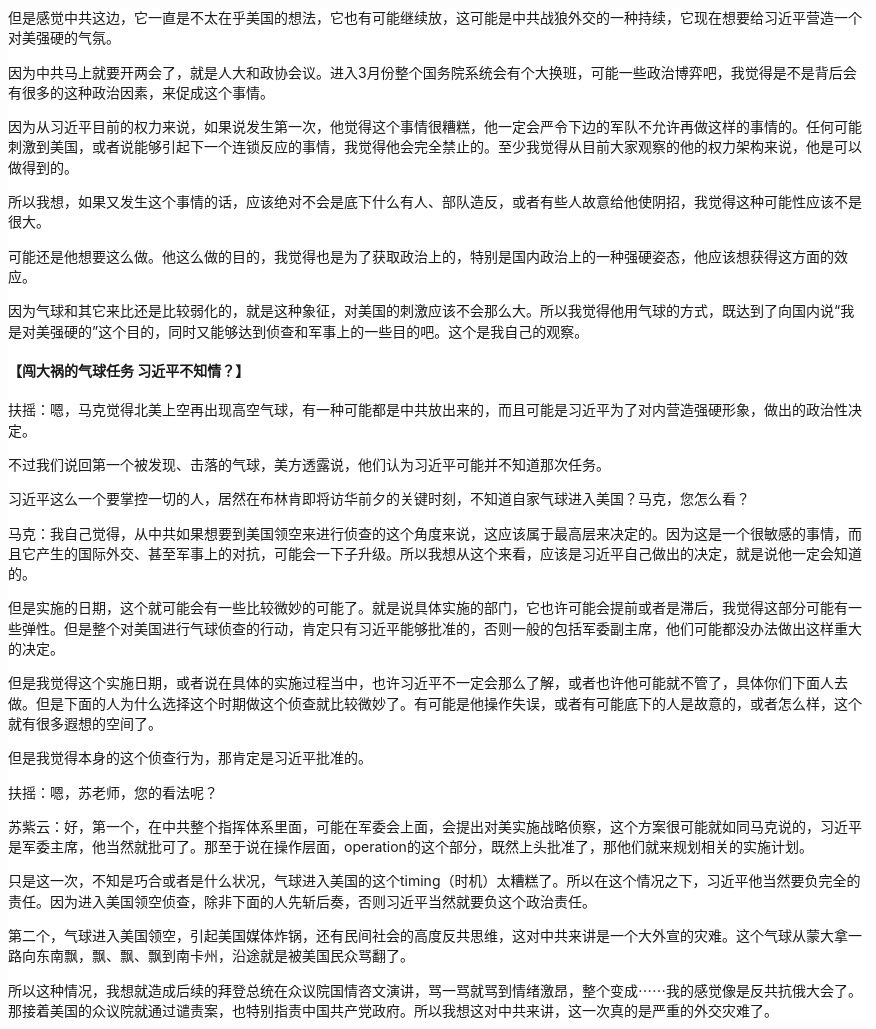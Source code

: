  <p>
  但是感觉中共这边，它一直是不太在乎美国的想法，它也有可能继续放，这可能是中共战狼外交的一种持续，它现在想要给习近平营造一个对美强硬的气氛。
 </p>
 <p>
  因为中共马上就要开两会了，就是人大和政协会议。进入3月份整个国务院系统会有个大换班，可能一些政治博弈吧，我觉得是不是背后会有很多的这种政治因素，来促成这个事情。
 </p>
 <p>
  因为从习近平目前的权力来说，如果说发生第一次，他觉得这个事情很糟糕，他一定会严令下边的军队不允许再做这样的事情的。任何可能刺激到美国，或者说能够引起下一个连锁反应的事情，我觉得他会完全禁止的。至少我觉得从目前大家观察的他的权力架构来说，他是可以做得到的。
 </p>
 <p>
  所以我想，如果又发生这个事情的话，应该绝对不会是底下什么有人、部队造反，或者有些人故意给他使阴招，我觉得这种可能性应该不是很大。
 </p>
 <p>
  可能还是他想要这么做。他这么做的目的，我觉得也是为了获取政治上的，特别是国内政治上的一种强硬姿态，他应该想获得这方面的效应。
 </p>
 <p>
  因为气球和其它来比还是比较弱化的，就是这种象征，对美国的刺激应该不会那么大。所以我觉得他用气球的方式，既达到了向国内说“我是对美强硬的”这个目的，同时又能够达到侦查和军事上的一些目的吧。这个是我自己的观察。
 </p>
 <h4>
  【闯大祸的气球任务 习近平不知情？】
 </h4>
 <p>
  扶摇：嗯，马克觉得北美上空再出现高空气球，有一种可能都是中共放出来的，而且可能是习近平为了对内营造强硬形象，做出的政治性决定。
 </p>
 <p>
  不过我们说回第一个被发现、击落的气球，美方透露说，他们认为习近平可能并不知道那次任务。
 </p>
 <p>
  习近平这么一个要掌控一切的人，居然在布林肯即将访华前夕的关键时刻，不知道自家气球进入美国？马克，您怎么看？
 </p>
 <p>
  马克：我自己觉得，从中共如果想要到美国领空来进行侦查的这个角度来说，这应该属于最高层来决定的。因为这是一个很敏感的事情，而且它产生的国际外交、甚至军事上的对抗，可能会一下子升级。所以我想从这个来看，应该是习近平自己做出的决定，就是说他一定会知道的。
 </p>
 <p>
  但是实施的日期，这个就可能会有一些比较微妙的可能了。就是说具体实施的部门，它也许可能会提前或者是滞后，我觉得这部分可能有一些弹性。但是整个对美国进行气球侦查的行动，肯定只有习近平能够批准的，否则一般的包括军委副主席，他们可能都没办法做出这样重大的决定。
 </p>
 <p>
  但是我觉得这个实施日期，或者说在具体的实施过程当中，也许习近平不一定会那么了解，或者也许他可能就不管了，具体你们下面人去做。但是下面的人为什么选择这个时期做这个侦查就比较微妙了。有可能是他操作失误，或者有可能底下的人是故意的，或者怎么样，这个就有很多遐想的空间了。
 </p>
 <p>
  但是我觉得本身的这个侦查行为，那肯定是习近平批准的。
 </p>
 <p>
  扶摇：嗯，苏老师，您的看法呢？
 </p>
 <p>
  苏紫云：好，第一个，在中共整个指挥体系里面，可能在军委会上面，会提出对美实施战略侦察，这个方案很可能就如同马克说的，习近平是军委主席，他当然就批可了。那至于说在操作层面，operation的这个部分，既然上头批准了，那他们就来规划相关的实施计划。
 </p>
 <p>
  只是这一次，不知是巧合或者是什么状况，气球进入美国的这个timing（时机）太糟糕了。所以在这个情况之下，习近平他当然要负完全的责任。因为进入美国领空侦查，除非下面的人先斩后奏，否则习近平当然就要负这个政治责任。
 </p>
 <p>
  第二个，气球进入美国领空，引起美国媒体炸锅，还有民间社会的高度反共思维，这对中共来讲是一个大外宣的灾难。这个气球从蒙大拿一路向东南飘，飘、飘、飘到南卡州，沿途就是被美国民众骂翻了。
 </p>
 <p>
  所以这种情况，我想就造成后续的拜登总统在众议院国情咨文演讲，骂一骂就骂到情绪激昂，整个变成⋯⋯我的感觉像是反共抗俄大会了。那接着美国的众议院就通过谴责案，也特别指责中国共产党政府。所以我想这对中共来讲，这一次真的是严重的外交灾难了。